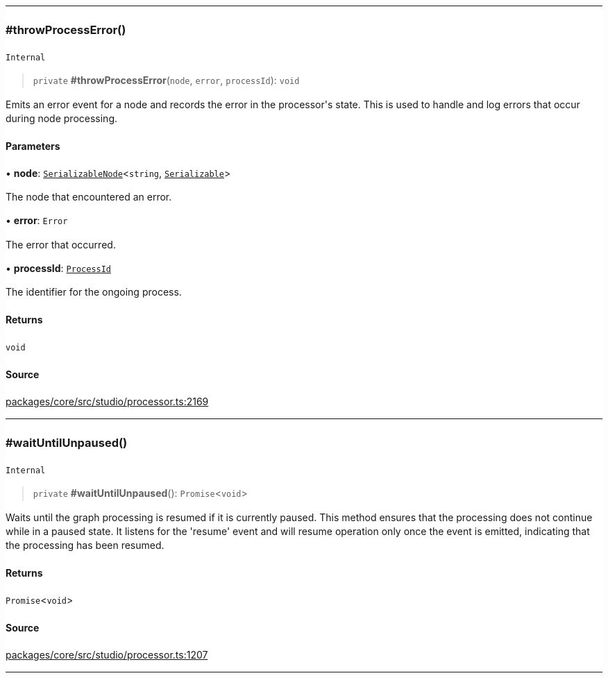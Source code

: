 ***

### #throwProcessError()

`Internal`

> `private` **#throwProcessError**(`node`, `error`, `processId`): `void`

Emits an error event for a node and records the error in the processor's state.
This is used to handle and log errors that occur during node processing.

#### Parameters

• **node**: [`SerializableNode`](../../nodes/interfaces/SerializableNode.md)\<`string`, [`Serializable`](../../../load/serializable/classes/Serializable.md)\>

The node that encountered an error.

• **error**: `Error`

The error that occurred.

• **processId**: [`ProcessId`](../type-aliases/ProcessId.md)

The identifier for the ongoing process.

#### Returns

`void`

#### Source

[packages/core/src/studio/processor.ts:2169](https://github.com/VictorS67/encre/blob/c09849eb59af073bf23be826a912f2ba4f635f93/packages/core/src/studio/processor.ts#L2169)

***

### #waitUntilUnpaused()

`Internal`

> `private` **#waitUntilUnpaused**(): `Promise`\<`void`\>

Waits until the graph processing is resumed if it is currently paused.
This method ensures that the processing does not continue while in a paused state.
It listens for the 'resume' event and will resume operation only once the event is
emitted, indicating that the processing has been resumed.

#### Returns

`Promise`\<`void`\>

#### Source

[packages/core/src/studio/processor.ts:1207](https://github.com/VictorS67/encre/blob/c09849eb59af073bf23be826a912f2ba4f635f93/packages/core/src/studio/processor.ts#L1207)

***
